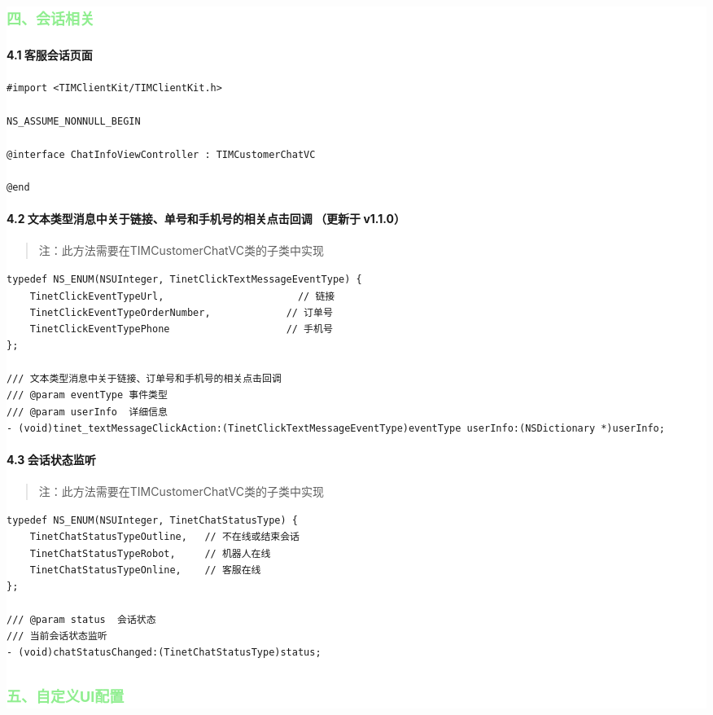 ## <font color=LightGreen size=4>四、会话相关</font> <div id="四"></div>

#### 4.1 客服会话页面<div id="4.1"></div>

```
#import <TIMClientKit/TIMClientKit.h>

NS_ASSUME_NONNULL_BEGIN

@interface ChatInfoViewController : TIMCustomerChatVC

@end
```

#### 4.2 文本类型消息中关于链接、单号和手机号的相关点击回调 （更新于 v1.1.0）<div id="4.2"></div>
> 注：此方法需要在TIMCustomerChatVC类的子类中实现
```
typedef NS_ENUM(NSUInteger, TinetClickTextMessageEventType) {
    TinetClickEventTypeUrl,					      // 链接
    TinetClickEventTypeOrderNumber,				// 订单号
    TinetClickEventTypePhone			  	  	// 手机号
};

/// 文本类型消息中关于链接、订单号和手机号的相关点击回调
/// @param eventType 事件类型
/// @param userInfo  详细信息
- (void)tinet_textMessageClickAction:(TinetClickTextMessageEventType)eventType userInfo:(NSDictionary *)userInfo;

```

#### 4.3 会话状态监听<div id="4.2"></div>

> 注：此方法需要在TIMCustomerChatVC类的子类中实现

```
typedef NS_ENUM(NSUInteger, TinetChatStatusType) {
    TinetChatStatusTypeOutline,   // 不在线或结束会话
    TinetChatStatusTypeRobot,     // 机器人在线
    TinetChatStatusTypeOnline,    // 客服在线
};

/// @param status  会话状态
/// 当前会话状态监听
- (void)chatStatusChanged:(TinetChatStatusType)status;

```

## <font color=LightGreen size=4>五、自定义UI配置</font> <div id="五"></div>
